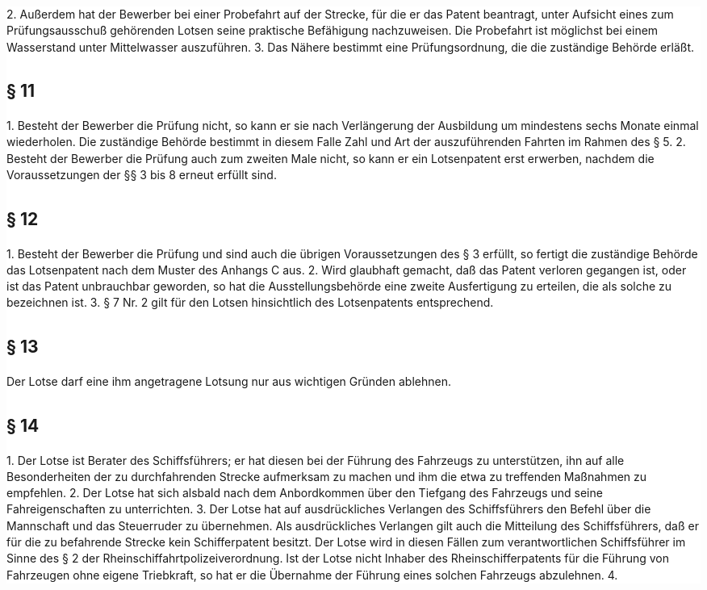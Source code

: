 2\. Außerdem hat der Bewerber bei einer Probefahrt auf der Strecke, für
die er das Patent beantragt, unter Aufsicht eines zum Prüfungsausschuß
gehörenden Lotsen seine praktische Befähigung nachzuweisen. Die
Probefahrt ist möglichst bei einem Wasserstand unter Mittelwasser
auszuführen.
3\. Das Nähere bestimmt eine Prüfungsordnung, die die zuständige
Behörde erläßt.

## § 11

1\. Besteht der Bewerber die Prüfung nicht, so kann er sie nach
Verlängerung der Ausbildung um mindestens sechs Monate einmal
wiederholen. Die zuständige Behörde bestimmt in diesem Falle Zahl und
Art der auszuführenden Fahrten im Rahmen des § 5.
2\. Besteht der Bewerber die Prüfung auch zum zweiten Male nicht, so
kann er ein Lotsenpatent erst erwerben, nachdem die Voraussetzungen
der §§ 3 bis 8 erneut erfüllt sind.

## § 12

1\. Besteht der Bewerber die Prüfung und sind auch die übrigen
Voraussetzungen des § 3 erfüllt, so fertigt die zuständige Behörde das
Lotsenpatent nach dem Muster des Anhangs C aus.
2\. Wird glaubhaft gemacht, daß das Patent verloren gegangen ist, oder
ist das Patent unbrauchbar geworden, so hat die Ausstellungsbehörde
eine zweite Ausfertigung zu erteilen, die als solche zu bezeichnen
ist.
3\. § 7 Nr. 2 gilt für den Lotsen hinsichtlich des Lotsenpatents
entsprechend.

## § 13

Der Lotse darf eine ihm angetragene Lotsung nur aus wichtigen Gründen
ablehnen.

## § 14

1\. Der Lotse ist Berater des Schiffsführers; er hat diesen bei der
Führung des Fahrzeugs zu unterstützen, ihn auf alle Besonderheiten der
zu durchfahrenden Strecke aufmerksam zu machen und ihm die etwa zu
treffenden Maßnahmen zu empfehlen.
2\. Der Lotse hat sich alsbald nach dem Anbordkommen über den Tiefgang
des Fahrzeugs und seine Fahreigenschaften zu unterrichten.
3\. Der Lotse hat auf ausdrückliches Verlangen des Schiffsführers den
Befehl über die Mannschaft und das Steuerruder zu übernehmen. Als
ausdrückliches Verlangen gilt auch die Mitteilung des Schiffsführers,
daß er für die zu befahrende Strecke kein Schifferpatent besitzt. Der
Lotse wird in diesen Fällen zum verantwortlichen Schiffsführer im
Sinne des §
2              der Rheinschiffahrtpolizeiverordnung. Ist der Lotse
nicht Inhaber des Rheinschifferpatents für die Führung von Fahrzeugen
ohne eigene Triebkraft, so hat er die Übernahme der Führung eines
solchen Fahrzeugs abzulehnen.
4\.
